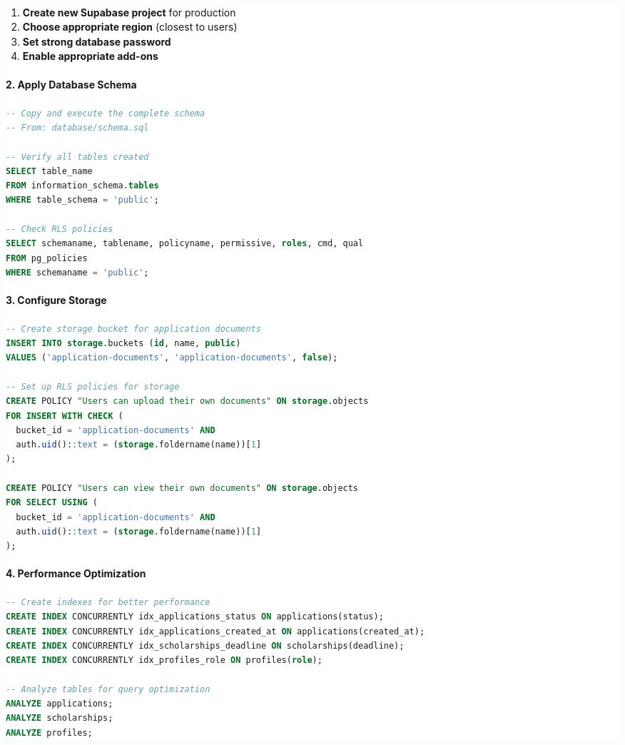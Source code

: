 1. **Create new Supabase project** for production
2. **Choose appropriate region** (closest to users)
3. **Set strong database password**
4. **Enable appropriate add-ons**

#### 2. Apply Database Schema

```sql
-- Copy and execute the complete schema
-- From: database/schema.sql

-- Verify all tables created
SELECT table_name 
FROM information_schema.tables 
WHERE table_schema = 'public';

-- Check RLS policies
SELECT schemaname, tablename, policyname, permissive, roles, cmd, qual 
FROM pg_policies 
WHERE schemaname = 'public';
```

#### 3. Configure Storage

```sql
-- Create storage bucket for application documents
INSERT INTO storage.buckets (id, name, public)
VALUES ('application-documents', 'application-documents', false);

-- Set up RLS policies for storage
CREATE POLICY "Users can upload their own documents" ON storage.objects
FOR INSERT WITH CHECK (
  bucket_id = 'application-documents' AND
  auth.uid()::text = (storage.foldername(name))[1]
);

CREATE POLICY "Users can view their own documents" ON storage.objects
FOR SELECT USING (
  bucket_id = 'application-documents' AND
  auth.uid()::text = (storage.foldername(name))[1]
);
```

#### 4. Performance Optimization

```sql
-- Create indexes for better performance
CREATE INDEX CONCURRENTLY idx_applications_status ON applications(status);
CREATE INDEX CONCURRENTLY idx_applications_created_at ON applications(created_at);
CREATE INDEX CONCURRENTLY idx_scholarships_deadline ON scholarships(deadline);
CREATE INDEX CONCURRENTLY idx_profiles_role ON profiles(role);

-- Analyze tables for query optimization
ANALYZE applications;
ANALYZE scholarships;
ANALYZE profiles;
```
